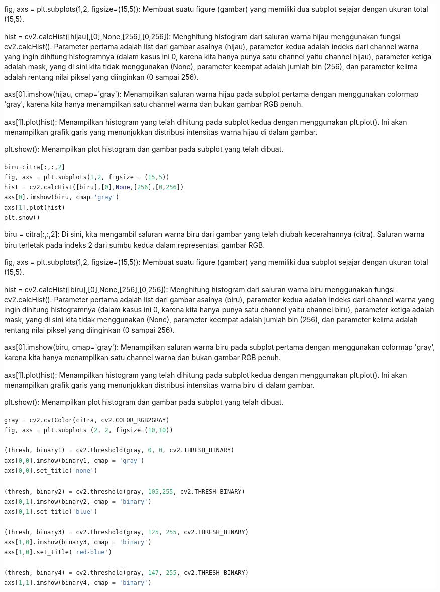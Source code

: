 fig, axs = plt.subplots(1,2, figsize=(15,5)): Membuat suatu figure (gambar) yang memiliki dua subplot sejajar dengan ukuran total (15,5).

hist = cv2.calcHist([hijau],[0],None,[256],[0,256]): Menghitung histogram dari saluran warna hijau menggunakan fungsi cv2.calcHist(). Parameter pertama adalah list dari gambar asalnya (hijau), parameter kedua adalah indeks dari channel warna yang ingin dihitung histogramnya (dalam kasus ini 0, karena kita hanya punya satu channel yaitu channel hijau), parameter ketiga adalah mask, yang di sini kita tidak menggunakan (None), parameter keempat adalah jumlah bin (256), dan parameter kelima adalah rentang nilai piksel yang diinginkan (0 sampai 256).

axs[0].imshow(hijau, cmap='gray'): Menampilkan saluran warna hijau pada subplot pertama dengan menggunakan colormap 'gray', karena kita hanya menampilkan satu channel warna dan bukan gambar RGB penuh.

axs[1].plot(hist): Menampilkan histogram yang telah dihitung pada subplot kedua dengan menggunakan plt.plot(). Ini akan menampilkan grafik garis yang menunjukkan distribusi intensitas warna hijau di dalam gambar.

plt.show(): Menampilkan plot histogram dan gambar pada subplot yang telah dibuat.

```python
biru=citra[:,:,2] 
fig, axs = plt.subplots(1,2, figsize = (15,5))
hist = cv2.calcHist([biru],[0],None,[256],[0,256])
axs[0].imshow(biru, cmap='gray')
axs[1].plot(hist)
plt.show()
```
biru = citra[:,:,2]: Di sini, kita mengambil saluran warna biru dari gambar yang telah diubah kecerahannya (citra). Saluran warna biru terletak pada indeks 2 dari sumbu kedua dalam representasi gambar RGB.

fig, axs = plt.subplots(1,2, figsize=(15,5)): Membuat suatu figure (gambar) yang memiliki dua subplot sejajar dengan ukuran total (15,5).

hist = cv2.calcHist([biru],[0],None,[256],[0,256]): Menghitung histogram dari saluran warna biru menggunakan fungsi cv2.calcHist(). Parameter pertama adalah list dari gambar asalnya (biru), parameter kedua adalah indeks dari channel warna yang ingin dihitung histogramnya (dalam kasus ini 0, karena kita hanya punya satu channel yaitu channel biru), parameter ketiga adalah mask, yang di sini kita tidak menggunakan (None), parameter keempat adalah jumlah bin (256), dan parameter kelima adalah rentang nilai piksel yang diinginkan (0 sampai 256).

axs[0].imshow(biru, cmap='gray'): Menampilkan saluran warna biru pada subplot pertama dengan menggunakan colormap 'gray', karena kita hanya menampilkan satu channel warna dan bukan gambar RGB penuh.

axs[1].plot(hist): Menampilkan histogram yang telah dihitung pada subplot kedua dengan menggunakan plt.plot(). Ini akan menampilkan grafik garis yang menunjukkan distribusi intensitas warna biru di dalam gambar.

plt.show(): Menampilkan plot histogram dan gambar pada subplot yang telah dibuat.

```python
gray = cv2.cvtColor(citra, cv2.COLOR_RGB2GRAY)
fig, axs = plt.subplots (2, 2, figsize=(10,10))

(thresh, binary1) = cv2.threshold(gray, 0, 0, cv2.THRESH_BINARY)
axs[0,0].imshow(binary1, cmap = 'gray')
axs[0,0].set_title('none')

(thresh, binary2) = cv2.threshold(gray, 105,255, cv2.THRESH_BINARY)
axs[0,1].imshow(binary2, cmap = 'binary')
axs[0,1].set_title('blue')

(thresh, binary3) = cv2.threshold(gray, 125, 255, cv2.THRESH_BINARY)
axs[1,0].imshow(binary3, cmap = 'binary')
axs[1,0].set_title('red-blue')

(thresh, binary4) = cv2.threshold(gray, 147, 255, cv2.THRESH_BINARY)
axs[1,1].imshow(binary4, cmap = 'binary')
```